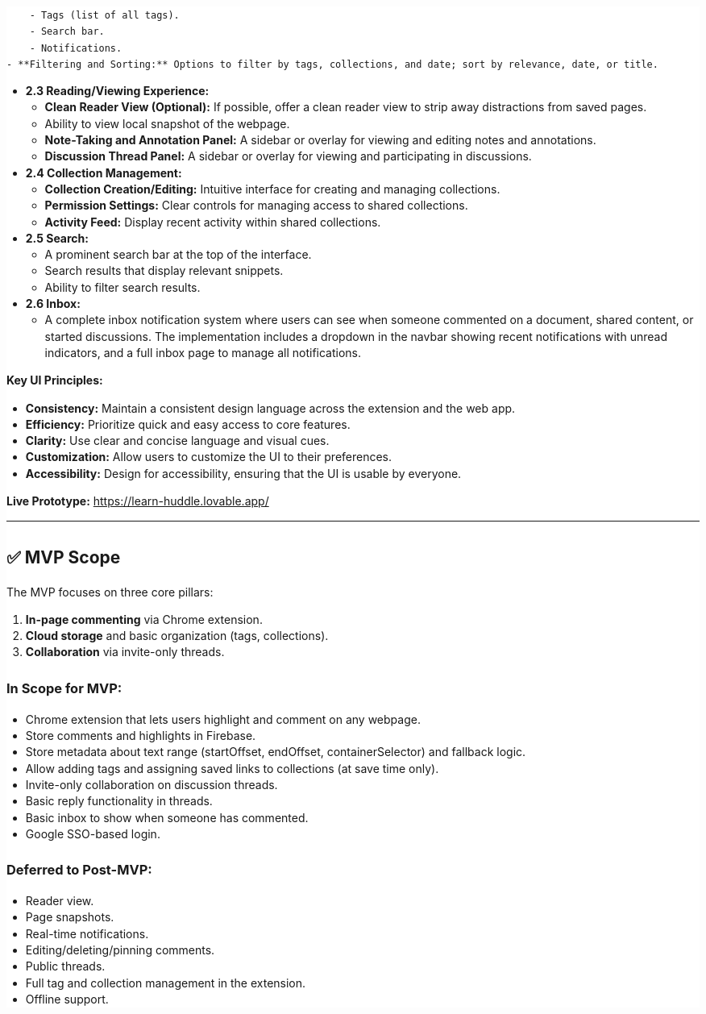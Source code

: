         - Tags (list of all tags).
        - Search bar.
        - Notifications.
    - **Filtering and Sorting:** Options to filter by tags, collections, and date; sort by relevance, date, or title.
- **2.3 Reading/Viewing Experience:**
    - **Clean Reader View (Optional):** If possible, offer a clean reader view to strip away distractions from saved pages.
    - Ability to view local snapshot of the webpage.
    - **Note-Taking and Annotation Panel:** A sidebar or overlay for viewing and editing notes and annotations.
    - **Discussion Thread Panel:** A sidebar or overlay for viewing and participating in discussions.
- **2.4 Collection Management:**
    - **Collection Creation/Editing:** Intuitive interface for creating and managing collections.
    - **Permission Settings:** Clear controls for managing access to shared collections.
    - **Activity Feed:** Display recent activity within shared collections.
- **2.5 Search:**
    - A prominent search bar at the top of the interface.
    - Search results that display relevant snippets.
    - Ability to filter search results.
- **2.6 Inbox:**
    - A complete inbox notification system where users can see when someone commented on a document, shared content, or started discussions. The implementation includes a dropdown in the navbar showing recent notifications with unread indicators, and a full inbox page to manage all notifications.

**Key UI Principles:**

- **Consistency:** Maintain a consistent design language across the extension and the web app.
- **Efficiency:** Prioritize quick and easy access to core features.
- **Clarity:** Use clear and concise language and visual cues.
- **Customization:** Allow users to customize the UI to their preferences.
- **Accessibility:** Design for accessibility, ensuring that the UI is usable by everyone.

**Live Prototype:** https://learn-huddle.lovable.app/

---

## ✅ **MVP Scope**

The MVP focuses on three core pillars:

1. **In-page commenting** via Chrome extension.
2. **Cloud storage** and basic organization (tags, collections).
3. **Collaboration** via invite-only threads.

### In Scope for MVP:

- Chrome extension that lets users highlight and comment on any webpage.
- Store comments and highlights in Firebase.
- Store metadata about text range (startOffset, endOffset, containerSelector) and fallback logic.
- Allow adding tags and assigning saved links to collections (at save time only).
- Invite-only collaboration on discussion threads.
- Basic reply functionality in threads.
- Basic inbox to show when someone has commented.
- Google SSO-based login.

### Deferred to Post-MVP:

- Reader view.
- Page snapshots.
- Real-time notifications.
- Editing/deleting/pinning comments.
- Public threads.
- Full tag and collection management in the extension.
- Offline support.